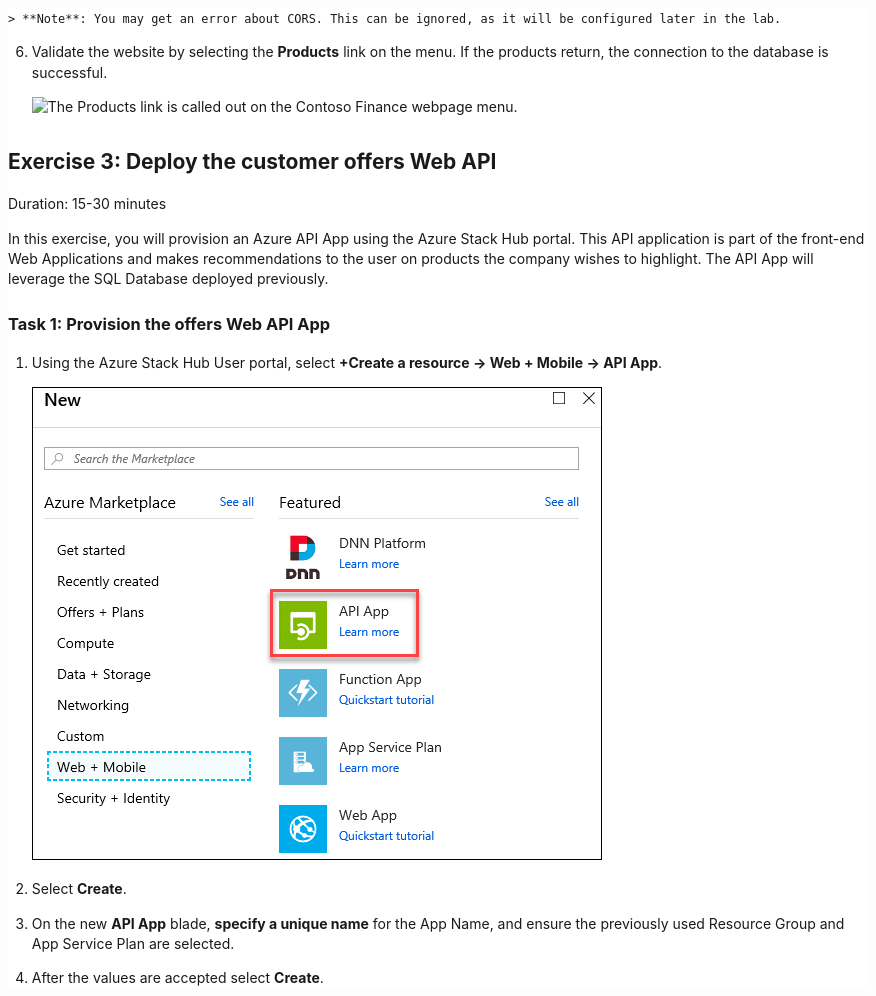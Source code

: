     > **Note**: You may get an error about CORS. This can be ignored, as it will be configured later in the lab.

6.  Validate the website by selecting the **Products** link on the menu. If the products return, the connection to the database is successful.

    ![The Products link is called out on the Contoso Finance webpage menu.](images/Hands-onlabstep-by-step-AzureStackimages/media/image128.png "Contoso Finance webpage")

## Exercise 3: Deploy the customer offers Web API

Duration: 15-30 minutes

In this exercise, you will provision an Azure API App using the Azure Stack Hub portal. This API application is part of the front-end Web Applications and makes recommendations to the user on products the company wishes to highlight. The API App will leverage the SQL Database deployed previously.

### Task 1: Provision the offers Web API App

1.  Using the Azure Stack Hub User portal, select **+Create a resource -\> Web + Mobile -\> API App**.

    ![Screenshot of the API App button.](images/Hands-onlabstep-by-step-AzureStackimages/media/image129.png "API App")

2.  Select **Create**.

3.  On the new **API App** blade, **specify a unique name** for the App Name, and ensure the previously used Resource Group and App Service Plan are selected.

4.  After the values are accepted select **Create**.
